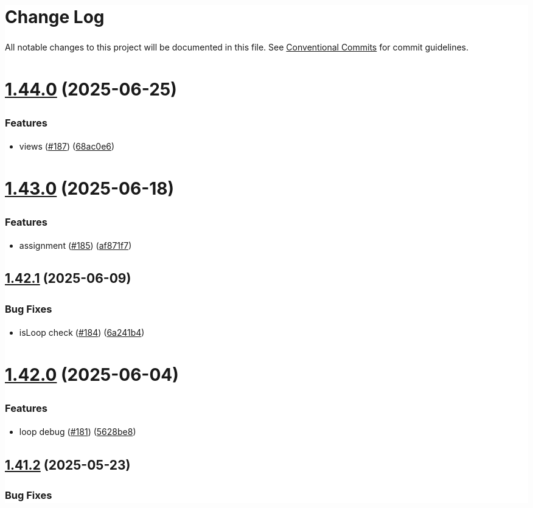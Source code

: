# Change Log

All notable changes to this project will be documented in this file.
See [Conventional Commits](https://conventionalcommits.org) for commit guidelines.

# [1.44.0](https://github.com/gorules/jdm-editor/compare/@gorules/jdm-editor@1.43.0...@gorules/jdm-editor@1.44.0) (2025-06-25)

### Features

- views ([#187](https://github.com/gorules/jdm-editor/issues/187)) ([68ac0e6](https://github.com/gorules/jdm-editor/commit/68ac0e6d9649b4551f4af16a852745db27651e17))

# [1.43.0](https://github.com/gorules/jdm-editor/compare/@gorules/jdm-editor@1.42.1...@gorules/jdm-editor@1.43.0) (2025-06-18)

### Features

- assignment ([#185](https://github.com/gorules/jdm-editor/issues/185)) ([af871f7](https://github.com/gorules/jdm-editor/commit/af871f7b048c65b54af4eea664090566b1827ee2))

## [1.42.1](https://github.com/gorules/jdm-editor/compare/@gorules/jdm-editor@1.42.0...@gorules/jdm-editor@1.42.1) (2025-06-09)

### Bug Fixes

- isLoop check ([#184](https://github.com/gorules/jdm-editor/issues/184)) ([6a241b4](https://github.com/gorules/jdm-editor/commit/6a241b437974787e76476b74030d96f9898dd053))

# [1.42.0](https://github.com/gorules/jdm-editor/compare/@gorules/jdm-editor@1.41.2...@gorules/jdm-editor@1.42.0) (2025-06-04)

### Features

- loop debug ([#181](https://github.com/gorules/jdm-editor/issues/181)) ([5628be8](https://github.com/gorules/jdm-editor/commit/5628be82de8d511cb857bbc9df6fea14f9d15478))

## [1.41.2](https://github.com/gorules/jdm-editor/compare/@gorules/jdm-editor@1.41.1...@gorules/jdm-editor@1.41.2) (2025-05-23)

### Bug Fixes
